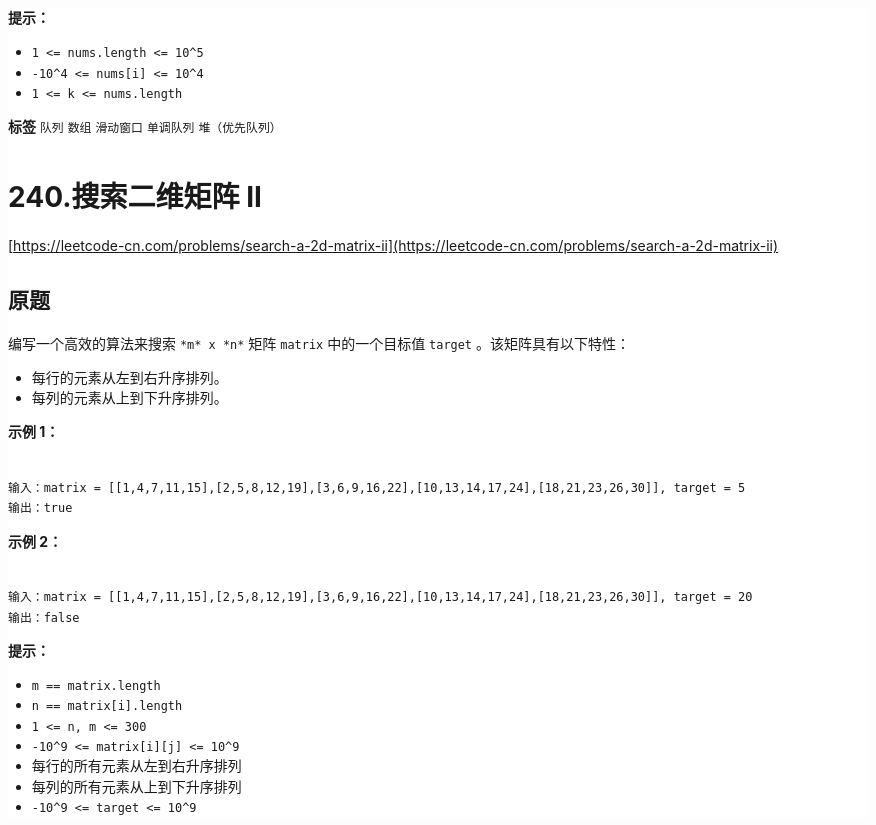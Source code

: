 
<b>提示：</b>
-  `1 <= nums.length <= 10^5` 
-  `-10^4 <= nums[i] <= 10^4` 
-  `1 <= k <= nums.length` 
 
**标签**
`队列` `数组` `滑动窗口` `单调队列` `堆（优先队列）` 


## 
```python

```
>
# 240.搜索二维矩阵 II
[https://leetcode-cn.com/problems/search-a-2d-matrix-ii](https://leetcode-cn.com/problems/search-a-2d-matrix-ii) 
## 原题
编写一个高效的算法来搜索 ` *m* x *n* ` 矩阵 `matrix` 中的一个目标值 `target` 。该矩阵具有以下特性：
- 每行的元素从左到右升序排列。
- 每列的元素从上到下升序排列。
 

<b>示例 1：</b>
<img alt="" src="https://assets.leetcode-cn.com/aliyun-lc-upload/uploads/2020/11/25/searchgrid2.jpg" />
```

输入：matrix = [[1,4,7,11,15],[2,5,8,12,19],[3,6,9,16,22],[10,13,14,17,24],[18,21,23,26,30]], target = 5
输出：true

```
<b>示例 2：</b>
<img alt="" src="https://assets.leetcode-cn.com/aliyun-lc-upload/uploads/2020/11/25/searchgrid.jpg" />
```

输入：matrix = [[1,4,7,11,15],[2,5,8,12,19],[3,6,9,16,22],[10,13,14,17,24],[18,21,23,26,30]], target = 20
输出：false

```
 

 **提示：** 
-  `m == matrix.length` 
-  `n == matrix[i].length` 
-  `1 <= n, m <= 300` 
-  `-10^9 <= matrix[i][j] <= 10^9` 
- 每行的所有元素从左到右升序排列
- 每列的所有元素从上到下升序排列
-  `-10^9 <= target <= 10^9` 
 